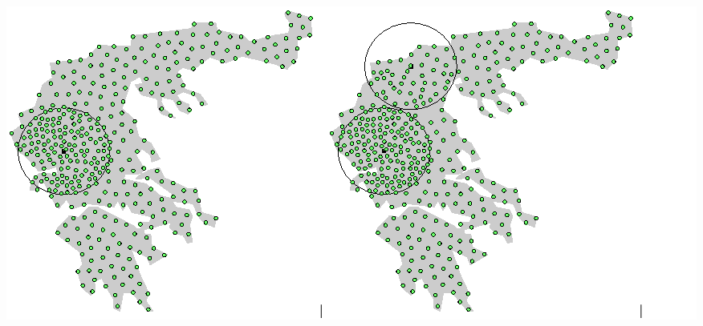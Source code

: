 ![gl1.360](output/griechenland/gierig/lauf/karten/360.png) | ![gl1.380](output/griechenland/gierig/lauf/karten/380.png) |